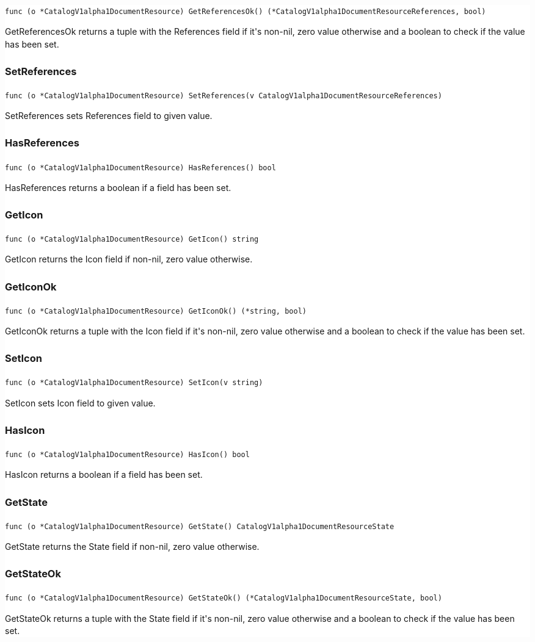 `func (o *CatalogV1alpha1DocumentResource) GetReferencesOk() (*CatalogV1alpha1DocumentResourceReferences, bool)`

GetReferencesOk returns a tuple with the References field if it's non-nil, zero value otherwise
and a boolean to check if the value has been set.

### SetReferences

`func (o *CatalogV1alpha1DocumentResource) SetReferences(v CatalogV1alpha1DocumentResourceReferences)`

SetReferences sets References field to given value.

### HasReferences

`func (o *CatalogV1alpha1DocumentResource) HasReferences() bool`

HasReferences returns a boolean if a field has been set.

### GetIcon

`func (o *CatalogV1alpha1DocumentResource) GetIcon() string`

GetIcon returns the Icon field if non-nil, zero value otherwise.

### GetIconOk

`func (o *CatalogV1alpha1DocumentResource) GetIconOk() (*string, bool)`

GetIconOk returns a tuple with the Icon field if it's non-nil, zero value otherwise
and a boolean to check if the value has been set.

### SetIcon

`func (o *CatalogV1alpha1DocumentResource) SetIcon(v string)`

SetIcon sets Icon field to given value.

### HasIcon

`func (o *CatalogV1alpha1DocumentResource) HasIcon() bool`

HasIcon returns a boolean if a field has been set.

### GetState

`func (o *CatalogV1alpha1DocumentResource) GetState() CatalogV1alpha1DocumentResourceState`

GetState returns the State field if non-nil, zero value otherwise.

### GetStateOk

`func (o *CatalogV1alpha1DocumentResource) GetStateOk() (*CatalogV1alpha1DocumentResourceState, bool)`

GetStateOk returns a tuple with the State field if it's non-nil, zero value otherwise
and a boolean to check if the value has been set.
